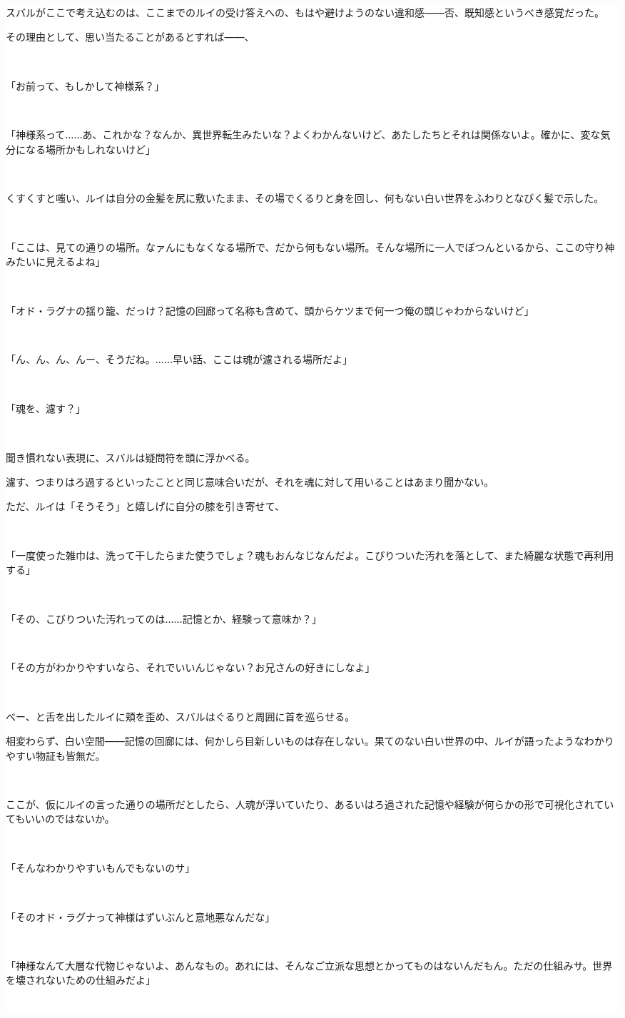 スバルがここで考え込むのは、ここまでのルイの受け答えへの、もはや避けようのない違和感――否、既知感というべき感覚だった。

その理由として、思い当たることがあるとすれば――、

　

「お前って、もしかして神様系？」

　

「神様系って……あ、これかな？なんか、異世界転生みたいな？よくわかんないけど、あたしたちとそれは関係ないよ。確かに、変な気分になる場所かもしれないけど」

　

くすくすと嗤い、ルイは自分の金髪を尻に敷いたまま、その場でくるりと身を回し、何もない白い世界をふわりとなびく髪で示した。

　

「ここは、見ての通りの場所。なァんにもなくなる場所で、だから何もない場所。そんな場所に一人でぽつんといるから、ここの守り神みたいに見えるよね」

　

「オド・ラグナの揺り籠、だっけ？記憶の回廊って名称も含めて、頭からケツまで何一つ俺の頭じゃわからないけど」

　

「ん、ん、ん、んー、そうだね。……早い話、ここは魂が濾される場所だよ」

　

「魂を、濾す？」

　

聞き慣れない表現に、スバルは疑問符を頭に浮かべる。

濾す、つまりはろ過するといったことと同じ意味合いだが、それを魂に対して用いることはあまり聞かない。

ただ、ルイは「そうそう」と嬉しげに自分の膝を引き寄せて、

　

「一度使った雑巾は、洗って干したらまた使うでしょ？魂もおんなじなんだよ。こびりついた汚れを落として、また綺麗な状態で再利用する」

　

「その、こびりついた汚れってのは……記憶とか、経験って意味か？」

　

「その方がわかりやすいなら、それでいいんじゃない？お兄さんの好きにしなよ」

　

べー、と舌を出したルイに頬を歪め、スバルはぐるりと周囲に首を巡らせる。

相変わらず、白い空間――記憶の回廊には、何かしら目新しいものは存在しない。果てのない白い世界の中、ルイが語ったようなわかりやすい物証も皆無だ。

　

ここが、仮にルイの言った通りの場所だとしたら、人魂が浮いていたり、あるいはろ過された記憶や経験が何らかの形で可視化されていてもいいのではないか。

　

「そんなわかりやすいもんでもないのサ」

　

「そのオド・ラグナって神様はずいぶんと意地悪なんだな」

　

「神様なんて大層な代物じゃないよ、あんなもの。あれには、そんなご立派な思想とかってものはないんだもん。ただの仕組みサ。世界を壊されないための仕組みだよ」

　